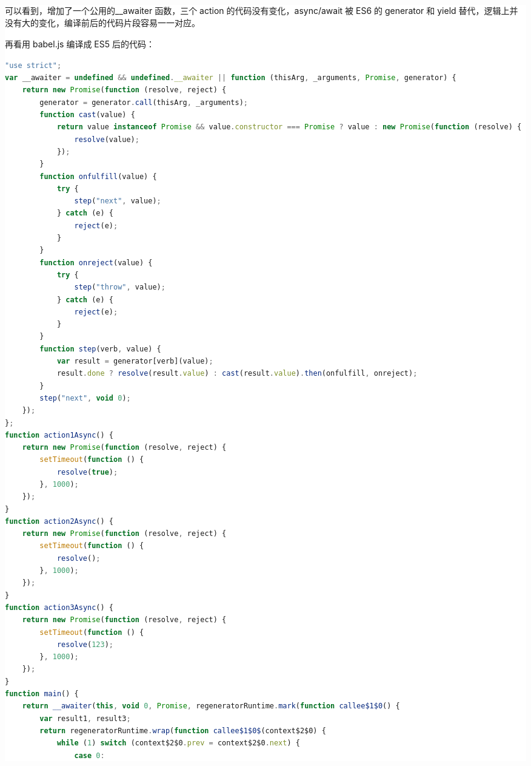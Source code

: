 可以看到，增加了一个公用的__awaiter 函数，三个 action 的代码没有变化，async/await 被 ES6 的 generator 和 yield 替代，逻辑上并没有大的变化，编译前后的代码片段容易一一对应。

再看用 babel.js 编译成 ES5 后的代码：

```javascript
"use strict";
var __awaiter = undefined && undefined.__awaiter || function (thisArg, _arguments, Promise, generator) {
    return new Promise(function (resolve, reject) {
        generator = generator.call(thisArg, _arguments);
        function cast(value) {
            return value instanceof Promise && value.constructor === Promise ? value : new Promise(function (resolve) {
                resolve(value);
            });
        }
        function onfulfill(value) {
            try {
                step("next", value);
            } catch (e) {
                reject(e);
            }
        }
        function onreject(value) {
            try {
                step("throw", value);
            } catch (e) {
                reject(e);
            }
        }
        function step(verb, value) {
            var result = generator[verb](value);
            result.done ? resolve(result.value) : cast(result.value).then(onfulfill, onreject);
        }
        step("next", void 0);
    });
};
function action1Async() {
    return new Promise(function (resolve, reject) {
        setTimeout(function () {
            resolve(true);
        }, 1000);
    });
}
function action2Async() {
    return new Promise(function (resolve, reject) {
        setTimeout(function () {
            resolve();
        }, 1000);
    });
}
function action3Async() {
    return new Promise(function (resolve, reject) {
        setTimeout(function () {
            resolve(123);
        }, 1000);
    });
}
function main() {
    return __awaiter(this, void 0, Promise, regeneratorRuntime.mark(function callee$1$0() {
        var result1, result3;
        return regeneratorRuntime.wrap(function callee$1$0$(context$2$0) {
            while (1) switch (context$2$0.prev = context$2$0.next) {
                case 0:
```